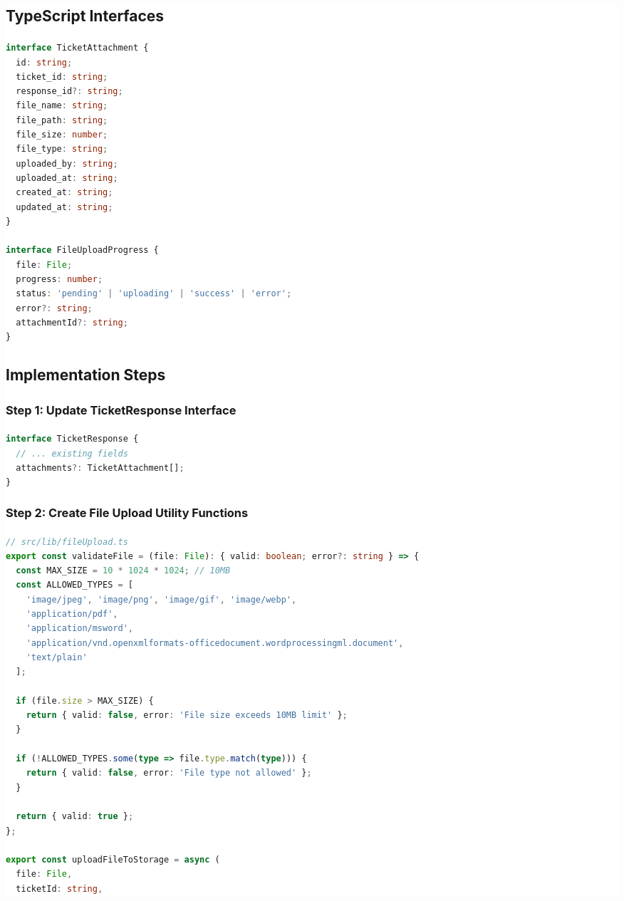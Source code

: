 ## TypeScript Interfaces

```typescript
interface TicketAttachment {
  id: string;
  ticket_id: string;
  response_id?: string;
  file_name: string;
  file_path: string;
  file_size: number;
  file_type: string;
  uploaded_by: string;
  uploaded_at: string;
  created_at: string;
  updated_at: string;
}

interface FileUploadProgress {
  file: File;
  progress: number;
  status: 'pending' | 'uploading' | 'success' | 'error';
  error?: string;
  attachmentId?: string;
}
```

## Implementation Steps

### Step 1: Update TicketResponse Interface
```typescript
interface TicketResponse {
  // ... existing fields
  attachments?: TicketAttachment[];
}
```

### Step 2: Create File Upload Utility Functions
```typescript
// src/lib/fileUpload.ts
export const validateFile = (file: File): { valid: boolean; error?: string } => {
  const MAX_SIZE = 10 * 1024 * 1024; // 10MB
  const ALLOWED_TYPES = [
    'image/jpeg', 'image/png', 'image/gif', 'image/webp',
    'application/pdf',
    'application/msword',
    'application/vnd.openxmlformats-officedocument.wordprocessingml.document',
    'text/plain'
  ];

  if (file.size > MAX_SIZE) {
    return { valid: false, error: 'File size exceeds 10MB limit' };
  }

  if (!ALLOWED_TYPES.some(type => file.type.match(type))) {
    return { valid: false, error: 'File type not allowed' };
  }

  return { valid: true };
};

export const uploadFileToStorage = async (
  file: File,
  ticketId: string,
```